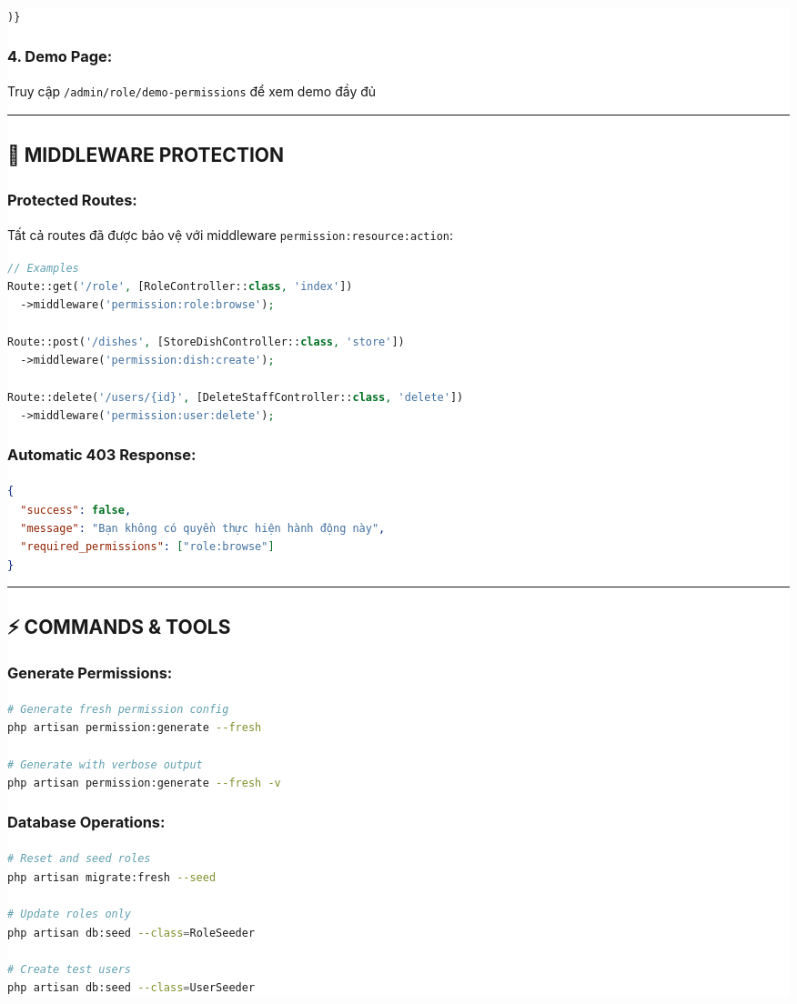 ```tsx
)}
```

### **4. Demo Page:**
Truy cập `/admin/role/demo-permissions` để xem demo đầy đủ

---

## **🔧 MIDDLEWARE PROTECTION**

### **Protected Routes:**
Tất cả routes đã được bảo vệ với middleware `permission:resource:action`:

```php
// Examples
Route::get('/role', [RoleController::class, 'index'])
  ->middleware('permission:role:browse');

Route::post('/dishes', [StoreDishController::class, 'store'])
  ->middleware('permission:dish:create');

Route::delete('/users/{id}', [DeleteStaffController::class, 'delete'])
  ->middleware('permission:user:delete');
```

### **Automatic 403 Response:**
```json
{
  "success": false,
  "message": "Bạn không có quyền thực hiện hành động này",
  "required_permissions": ["role:browse"]
}
```

---

## **⚡ COMMANDS & TOOLS**

### **Generate Permissions:**
```bash
# Generate fresh permission config
php artisan permission:generate --fresh

# Generate with verbose output
php artisan permission:generate --fresh -v
```

### **Database Operations:**
```bash
# Reset and seed roles
php artisan migrate:fresh --seed

# Update roles only
php artisan db:seed --class=RoleSeeder

# Create test users
php artisan db:seed --class=UserSeeder
```

